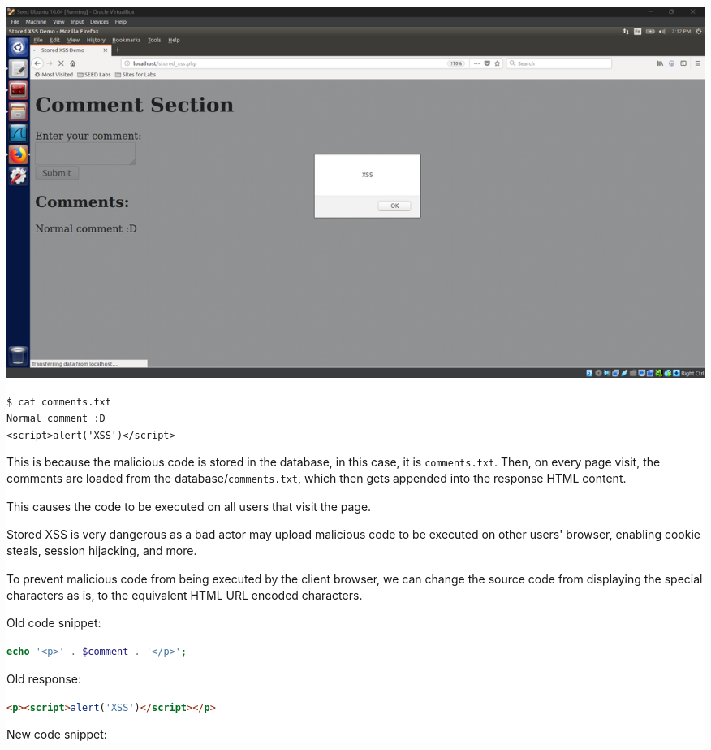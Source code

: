 ![Stored malicious code gets executed](./assets/web_xss_05.png)

```txt
$ cat comments.txt
Normal comment :D
<script>alert('XSS')</script>
```

This is because the malicious code is stored in the database, in this case, it is `comments.txt`. Then, on every page visit, the comments are loaded from the database/`comments.txt`, which then gets appended into the response HTML content.

This causes the code to be executed on all users that visit the page.

Stored XSS is very dangerous as a bad actor may upload malicious code to be executed on other users' browser, enabling cookie steals, session hijacking, and more.

To prevent malicious code from being executed by the client browser, we can change the source code from displaying the special characters as is, to the equivalent HTML URL encoded characters.

Old code snippet:

```php
echo '<p>' . $comment . '</p>';
```

Old response:

```html
<p><script>alert('XSS')</script></p>
```

New code snippet:
